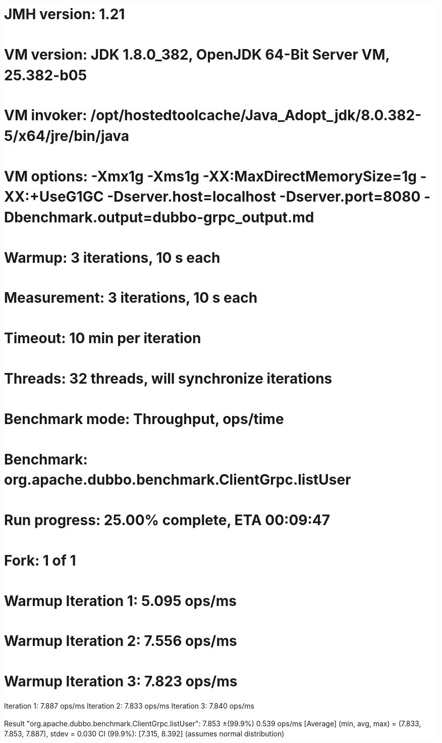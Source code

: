 
# JMH version: 1.21
# VM version: JDK 1.8.0_382, OpenJDK 64-Bit Server VM, 25.382-b05
# VM invoker: /opt/hostedtoolcache/Java_Adopt_jdk/8.0.382-5/x64/jre/bin/java
# VM options: -Xmx1g -Xms1g -XX:MaxDirectMemorySize=1g -XX:+UseG1GC -Dserver.host=localhost -Dserver.port=8080 -Dbenchmark.output=dubbo-grpc_output.md
# Warmup: 3 iterations, 10 s each
# Measurement: 3 iterations, 10 s each
# Timeout: 10 min per iteration
# Threads: 32 threads, will synchronize iterations
# Benchmark mode: Throughput, ops/time
# Benchmark: org.apache.dubbo.benchmark.ClientGrpc.listUser

# Run progress: 25.00% complete, ETA 00:09:47
# Fork: 1 of 1
# Warmup Iteration   1: 5.095 ops/ms
# Warmup Iteration   2: 7.556 ops/ms
# Warmup Iteration   3: 7.823 ops/ms
Iteration   1: 7.887 ops/ms
Iteration   2: 7.833 ops/ms
Iteration   3: 7.840 ops/ms


Result "org.apache.dubbo.benchmark.ClientGrpc.listUser":
  7.853 ±(99.9%) 0.539 ops/ms [Average]
  (min, avg, max) = (7.833, 7.853, 7.887), stdev = 0.030
  CI (99.9%): [7.315, 8.392] (assumes normal distribution)
